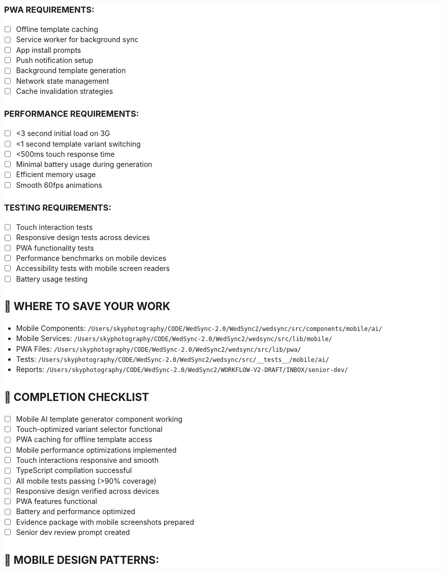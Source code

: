 ### PWA REQUIREMENTS:
- [ ] Offline template caching
- [ ] Service worker for background sync
- [ ] App install prompts
- [ ] Push notification setup
- [ ] Background template generation
- [ ] Network state management
- [ ] Cache invalidation strategies

### PERFORMANCE REQUIREMENTS:
- [ ] <3 second initial load on 3G
- [ ] <1 second template variant switching
- [ ] <500ms touch response time
- [ ] Minimal battery usage during generation
- [ ] Efficient memory usage
- [ ] Smooth 60fps animations

### TESTING REQUIREMENTS:
- [ ] Touch interaction tests
- [ ] Responsive design tests across devices
- [ ] PWA functionality tests
- [ ] Performance benchmarks on mobile devices
- [ ] Accessibility tests with mobile screen readers
- [ ] Battery usage testing

## 💾 WHERE TO SAVE YOUR WORK
- Mobile Components: `/Users/skyphotography/CODE/WedSync-2.0/WedSync2/wedsync/src/components/mobile/ai/`
- Mobile Services: `/Users/skyphotography/CODE/WedSync-2.0/WedSync2/wedsync/src/lib/mobile/`
- PWA Files: `/Users/skyphotography/CODE/WedSync-2.0/WedSync2/wedsync/src/lib/pwa/`
- Tests: `/Users/skyphotography/CODE/WedSync-2.0/WedSync2/wedsync/src/__tests__/mobile/ai/`
- Reports: `/Users/skyphotography/CODE/WedSync-2.0/WedSync2/WORKFLOW-V2-DRAFT/INBOX/senior-dev/`

## 🏁 COMPLETION CHECKLIST
- [ ] Mobile AI template generator component working
- [ ] Touch-optimized variant selector functional
- [ ] PWA caching for offline template access
- [ ] Mobile performance optimizations implemented
- [ ] Touch interactions responsive and smooth
- [ ] TypeScript compilation successful
- [ ] All mobile tests passing (>90% coverage)
- [ ] Responsive design verified across devices
- [ ] PWA features functional
- [ ] Battery and performance optimized
- [ ] Evidence package with mobile screenshots prepared
- [ ] Senior dev review prompt created

## 📱 MOBILE DESIGN PATTERNS:

